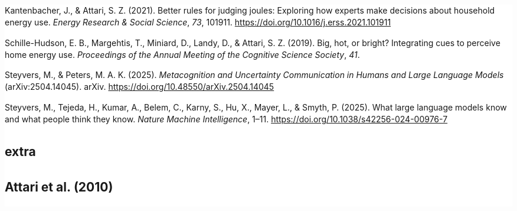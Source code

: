 </div>

<div id="ref-kantenbacherBetterRulesJudging2021" class="csl-entry">

Kantenbacher, J., & Attari, S. Z. (2021). Better rules for judging
joules: Exploring how experts make decisions about household energy use.
*Energy Research & Social Science*, *73*, 101911.
<https://doi.org/10.1016/j.erss.2021.101911>

</div>

<div id="ref-schille-hudsonBigHotBright2019" class="csl-entry">

Schille-Hudson, E. B., Margehtis, T., Miniard, D., Landy, D., & Attari,
S. Z. (2019). Big, hot, or bright? Integrating cues to perceive home
energy use. *Proceedings of the Annual Meeting of the Cognitive Science
Society*, *41*.

</div>

<div id="ref-steyversMetacognitionUncertaintyCommunication2025"
class="csl-entry">

Steyvers, M., & Peters, M. A. K. (2025). *Metacognition and Uncertainty
Communication in Humans and Large Language Models* (arXiv:2504.14045).
arXiv. <https://doi.org/10.48550/arXiv.2504.14045>

</div>

<div id="ref-steyversWhatLargeLanguage2025" class="csl-entry">

Steyvers, M., Tejeda, H., Kumar, A., Belem, C., Karny, S., Hu, X.,
Mayer, L., & Smyth, P. (2025). What large language models know and what
people think they know. *Nature Machine Intelligence*, 1–11.
<https://doi.org/10.1038/s42256-024-00976-7>

</div>

</div>

## extra

## Attari et al. (2010)

<div class="column" width="40%">

